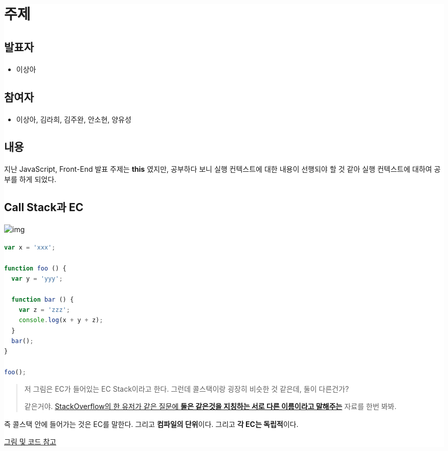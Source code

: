 # 주제

## 발표자

- 이상아

## 참여자

- 이상아, 김라희, 김주완, 안소현, 양유성



## 내용

지난 JavaScript, Front-End 발표 주제는 **this** 였지만, 공부하다 보니 실행 컨텍스트에 대한 내용이 선행되야 할 것 같아 실행 컨텍스트에 대하여 공부를 하게 되었다.



## Call Stack과 EC

![img](https://poiemaweb.com/img/ec_1.png)

```javascript
var x = 'xxx';

function foo () {
  var y = 'yyy';

  function bar () {
    var z = 'zzz';
    console.log(x + y + z);
  }
  bar();
}

foo();
```



> 저 그림은 EC가 들어있는 EC Stack이라고 한다. 그런데 콜스택이랑 굉장히 비슷한 것 같은데, 둘이 다른건가? 
>
> 같은거야. [StackOverflow의 한 유저가 같은 질문에 **둘은 같은것을 지칭하는 서로 다른 이름이라고 말해주는**](https://stackoverflow.com/questions/55140096/is-call-stack-the-same-as-execution-context-stack-in-javascript) 자료를 한번 봐봐.



즉 콜스택 안에 들어가는 것은 EC를 말한다. 그리고 **컴파일의 단위**이다. 그리고 **각 EC는 독립적**이다.



[그림 및 코드 참고](https://poiemaweb.com/js-execution-context)



